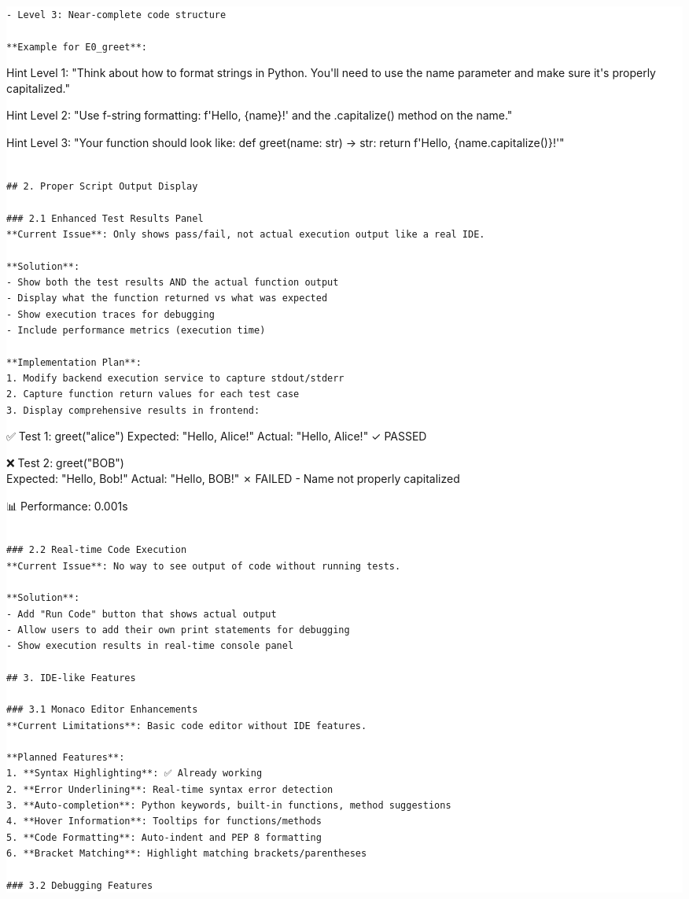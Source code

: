 ```
- Level 3: Near-complete code structure

**Example for E0_greet**:
```
Hint Level 1: "Think about how to format strings in Python. You'll need to use the name parameter and make sure it's properly capitalized."

Hint Level 2: "Use f-string formatting: f'Hello, {name}!' and the .capitalize() method on the name."

Hint Level 3: "Your function should look like: def greet(name: str) -> str: return f'Hello, {name.capitalize()}!'"
```

## 2. Proper Script Output Display

### 2.1 Enhanced Test Results Panel
**Current Issue**: Only shows pass/fail, not actual execution output like a real IDE.

**Solution**:
- Show both the test results AND the actual function output
- Display what the function returned vs what was expected
- Show execution traces for debugging
- Include performance metrics (execution time)

**Implementation Plan**:
1. Modify backend execution service to capture stdout/stderr
2. Capture function return values for each test case
3. Display comprehensive results in frontend:
   ```
   ✅ Test 1: greet("alice")
   Expected: "Hello, Alice!"
   Actual:   "Hello, Alice!"
   ✓ PASSED
   
   ❌ Test 2: greet("BOB")  
   Expected: "Hello, Bob!"
   Actual:   "Hello, BOB!"
   ✗ FAILED - Name not properly capitalized
   
   📊 Performance: 0.001s
   ```

### 2.2 Real-time Code Execution
**Current Issue**: No way to see output of code without running tests.

**Solution**:
- Add "Run Code" button that shows actual output
- Allow users to add their own print statements for debugging
- Show execution results in real-time console panel

## 3. IDE-like Features

### 3.1 Monaco Editor Enhancements
**Current Limitations**: Basic code editor without IDE features.

**Planned Features**:
1. **Syntax Highlighting**: ✅ Already working
2. **Error Underlining**: Real-time syntax error detection
3. **Auto-completion**: Python keywords, built-in functions, method suggestions
4. **Hover Information**: Tooltips for functions/methods
5. **Code Formatting**: Auto-indent and PEP 8 formatting
6. **Bracket Matching**: Highlight matching brackets/parentheses

### 3.2 Debugging Features
   ```